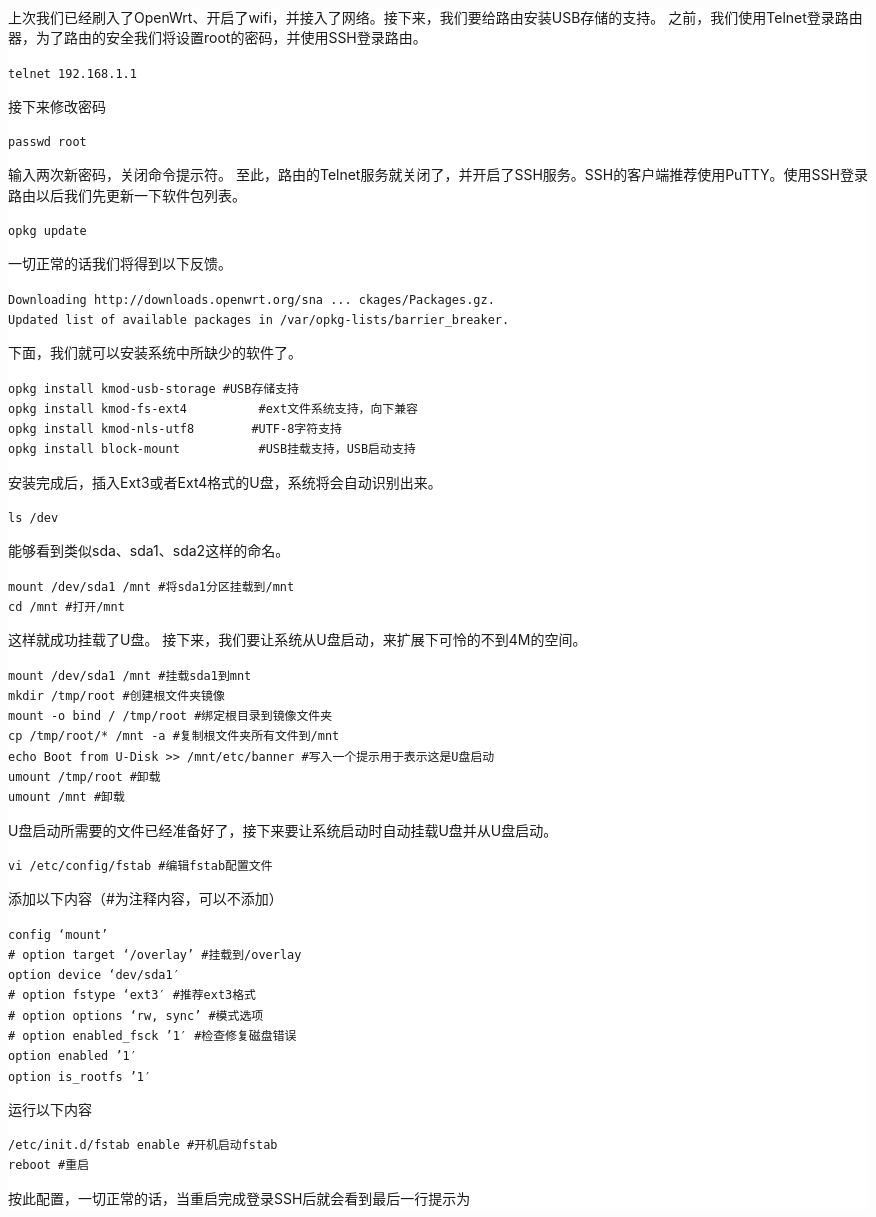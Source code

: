 上次我们已经刷入了OpenWrt、开启了wifi，并接入了网络。接下来，我们要给路由安装USB存储的支持。
之前，我们使用Telnet登录路由器，为了路由的安全我们将设置root的密码，并使用SSH登录路由。
``` 
telnet 192.168.1.1
```
接下来修改密码
``` 
passwd root
``` 
输入两次新密码，关闭命令提示符。
至此，路由的Telnet服务就关闭了，并开启了SSH服务。SSH的客户端推荐使用PuTTY。使用SSH登录路由以后我们先更新一下软件包列表。
``` 
opkg update
``` 
一切正常的话我们将得到以下反馈。
``` 
Downloading http://downloads.openwrt.org/sna ... ckages/Packages.gz.
Updated list of available packages in /var/opkg-lists/barrier_breaker.
``` 
下面，我们就可以安装系统中所缺少的软件了。
``` 
opkg install kmod-usb-storage #USB存储支持
opkg install kmod-fs-ext4          #ext文件系统支持，向下兼容
opkg install kmod-nls-utf8        #UTF-8字符支持
opkg install block-mount           #USB挂载支持，USB启动支持
``` 
安装完成后，插入Ext3或者Ext4格式的U盘，系统将会自动识别出来。
``` 
ls /dev
``` 
能够看到类似sda、sda1、sda2这样的命名。
``` 
mount /dev/sda1 /mnt #将sda1分区挂载到/mnt
cd /mnt #打开/mnt
``` 
这样就成功挂载了U盘。
接下来，我们要让系统从U盘启动，来扩展下可怜的不到4M的空间。
``` 
mount /dev/sda1 /mnt #挂载sda1到mnt
mkdir /tmp/root #创建根文件夹镜像
mount -o bind / /tmp/root #绑定根目录到镜像文件夹
cp /tmp/root/* /mnt -a #复制根文件夹所有文件到/mnt
echo Boot from U-Disk >> /mnt/etc/banner #写入一个提示用于表示这是U盘启动
umount /tmp/root #卸载
umount /mnt #卸载
``` 
U盘启动所需要的文件已经准备好了，接下来要让系统启动时自动挂载U盘并从U盘启动。
``` 
vi /etc/config/fstab #编辑fstab配置文件
``` 
添加以下内容（#为注释内容，可以不添加）
``` 
config ‘mount’
# option target ‘/overlay’ #挂载到/overlay
option device ‘dev/sda1′
# option fstype ‘ext3′ #推荐ext3格式
# option options ‘rw, sync’ #模式选项
# option enabled_fsck ’1′ #检查修复磁盘错误
option enabled ’1′
option is_rootfs ’1′
``` 
运行以下内容
``` 
/etc/init.d/fstab enable #开机启动fstab
reboot #重启
``` 
按此配置，一切正常的话，当重启完成登录SSH后就会看到最后一行提示为
``` 
```